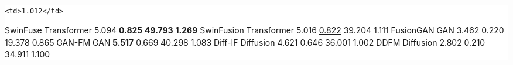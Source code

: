     <td>1.012</td>
  </tr>
  <tr>
    <td>SwinFuse</td>
    <td>Transformer</td>
    <td>5.094</td>
    <td><b>0.825</b></td>
    <td><b>49.793</b></td>
    <td><b>1.269</b></td>
  </tr>
  <tr>
    <td>SwinFusion</td>
    <td>Transformer</td>
    <td>5.016</td>
    <td><ins>0.822</ins></td>
    <td>39.204</td>
    <td>1.111</td>
  </tr>
  <tr>
    <td>FusionGAN</td>
    <td>GAN</td>
    <td>3.462</td>
    <td>0.220</td>
    <td>19.378</td>
    <td>0.865</td>
  </tr>
  <tr>
    <td>GAN-FM</td>
    <td>GAN</td>
    <td><b>5.517</b></td>
    <td>0.669</td>
    <td>40.298</td>
    <td>1.083</td>
  </tr>
  <tr>
    <td>Diff-IF</td>
    <td>Diffusion</td>
    <td>4.621</td>
    <td>0.646</td>
    <td>36.001</td>
    <td>1.002</td>
  </tr>
  <tr>
    <td>DDFM</td>
    <td>Diffusion</td>
    <td>2.802</td>
    <td>0.210</td>
    <td>34.911</td>
    <td>1.100</td>
  </tr>
